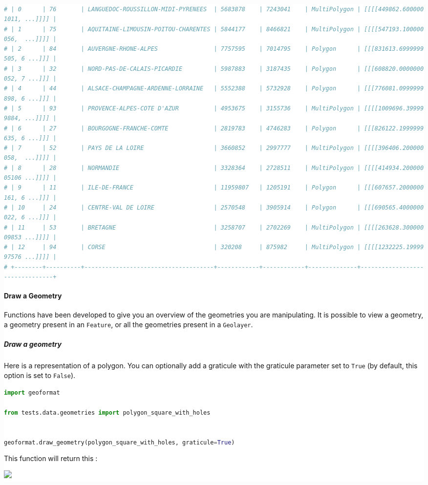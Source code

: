 ```python
# | 0      | 76       | LANGUEDOC-ROUSSILLON-MIDI-PYRENEES  | 5683878    | 7243041    | MultiPolygon | [[[[449862.6000001011, ...]]]] |
# | 1      | 75       | AQUITAINE-LIMOUSIN-POITOU-CHARENTES | 5844177    | 8466821    | MultiPolygon | [[[[547193.100000056,  ...]]]] |
# | 2      | 84       | AUVERGNE-RHONE-ALPES                | 7757595    | 7014795    | Polygon      | [[[831613.6999999505, 6 ...]]] |
# | 3      | 32       | NORD-PAS-DE-CALAIS-PICARDIE         | 5987883    | 3187435    | Polygon      | [[[608820.0000000052, 7 ...]]] |
# | 4      | 44       | ALSACE-CHAMPAGNE-ARDENNE-LORRAINE   | 5552388    | 5732928    | Polygon      | [[[776081.0999999898, 6 ...]]] |
# | 5      | 93       | PROVENCE-ALPES-COTE D'AZUR          | 4953675    | 3155736    | MultiPolygon | [[[[1009696.399999884, ...]]]] |
# | 6      | 27       | BOURGOGNE-FRANCHE-COMTE             | 2819783    | 4746283    | Polygon      | [[[826122.1999999635, 6 ...]]] |
# | 7      | 52       | PAYS DE LA LOIRE                    | 3660852    | 2997777    | MultiPolygon | [[[[396406.200000058,  ...]]]] |
# | 8      | 28       | NORMANDIE                           | 3328364    | 2728511    | MultiPolygon | [[[[414934.20000005106 ...]]]] |
# | 9      | 11       | ILE-DE-FRANCE                       | 11959807   | 1205191    | Polygon      | [[[607657.2000000161, 6 ...]]] |
# | 10     | 24       | CENTRE-VAL DE LOIRE                 | 2570548    | 3905914    | Polygon      | [[[690565.4000000022, 6 ...]]] |
# | 11     | 53       | BRETAGNE                            | 3258707    | 2702269    | MultiPolygon | [[[[263628.30000009853 ...]]]] |
# | 12     | 94       | CORSE                               | 320208     | 875982     | MultiPolygon | [[[[1232225.1999997576 ...]]]] |
# +--------+----------+-------------------------------------+------------+------------+--------------+--------------------------------+
```

#### Draw a Geometry

Functions have been developed to give you an overview of the geometries you are manipulating.
It is possible to view a geometry, a geometry present in an `Feature`, or all the geometries present in a `Geolayer`.

##### Draw a geometry

Here is a representation of a polygon. You can optionally add a graticule with the graticule parameter set to `True` (by default, this option is set to `False`).

```python
import geoformat

from tests.data.geometries import polygon_square_with_holes


geoformat.draw_geometry(polygon_square_with_holes, graticule=True)
```

This function will return this : 

![](images/polygon_square_with_holes.png)
